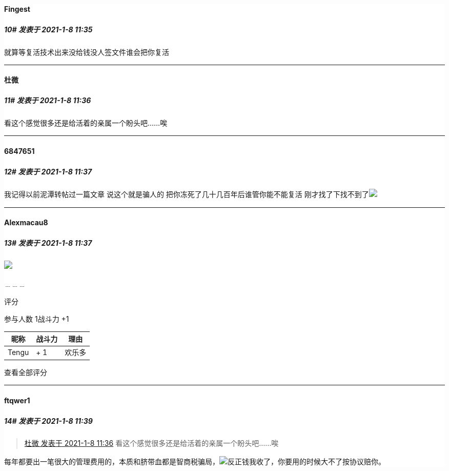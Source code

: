 ####  Fingest  
##### 10#       发表于 2021-1-8 11:35


就算等复活技术出来没给钱没人签文件谁会把你复活


-----

####  杜微  
##### 11#       发表于 2021-1-8 11:36


看这个感觉很多还是给活着的亲属一个盼头吧……唉


-----

####  6847651  
##### 12#       发表于 2021-1-8 11:37


我记得以前泥潭转帖过一篇文章 说这个就是骗人的 把你冻死了几十几百年后谁管你能不能复活 刚才找了下找不到了<img src="https://static.saraba1st.com/image/smiley/face2017/001.png" referrerpolicy="no-referrer">


-----

####  Alexmacau8  
##### 13#       发表于 2021-1-8 11:37


<img src="https://static.saraba1st.com/image/smiley/face2017/001.png" referrerpolicy="no-referrer">


﹍﹍﹍

评分


 参与人数 1战斗力 +1

|昵称|战斗力|理由|
|----|---|---|
| Tengu| + 1|欢乐多|


查看全部评分


-----

####  ftqwer1  
##### 14#       发表于 2021-1-8 11:39


<blockquote><a href="httphttps://bbs.saraba1st.com/2b/forum.php?mod=redirect&amp;goto=findpost&amp;pid=49974165&amp;ptid=1981810" target="_blank">杜微 发表于 2021-1-8 11:36</a>
看这个感觉很多还是给活着的亲属一个盼头吧……唉</blockquote>
每年都要出一笔很大的管理费用的，本质和脐带血都是智商税骗局，<img src="https://static.saraba1st.com/image/smiley/face2017/001.png" referrerpolicy="no-referrer">反正钱我收了，你要用的时候大不了按协议赔你。
